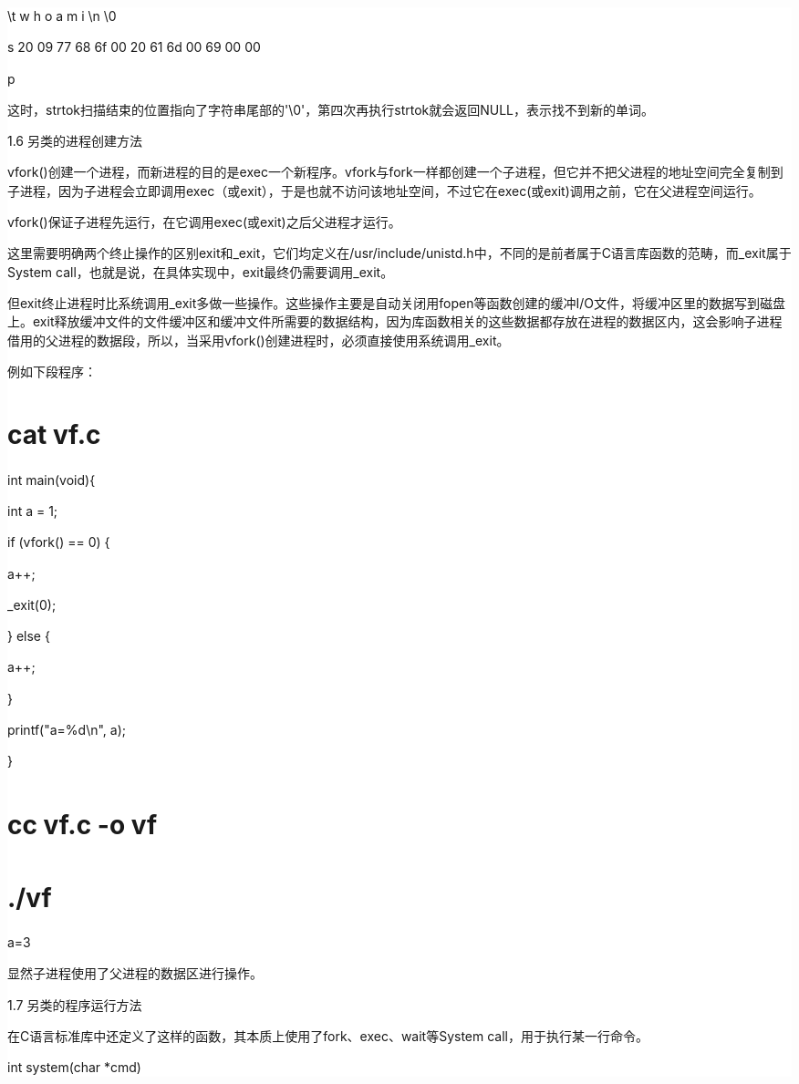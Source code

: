 \t w h o a m i \n \0

s 20 09 77 68 6f 00 20 61 6d 00 69 00 00

p

这时，strtok扫描结束的位置指向了字符串尾部的'\0'，第四次再执行strtok就会返回NULL，表示找不到新的单词。

1.6 另类的进程创建方法

vfork()创建一个进程，而新进程的目的是exec一个新程序。vfork与fork一样都创建一个子进程，但它并不把父进程的地址空间完全复制到子进程，因为子进程会立即调用exec（或exit），于是也就不访问该地址空间，不过它在exec(或exit)调用之前，它在父进程空间运行。

vfork()保证子进程先运行，在它调用exec(或exit)之后父进程才运行。

这里需要明确两个终止操作的区别exit和_exit，它们均定义在/usr/include/unistd.h中，不同的是前者属于C语言库函数的范畴，而_exit属于System call，也就是说，在具体实现中，exit最终仍需要调用_exit。

但exit终止进程时比系统调用_exit多做一些操作。这些操作主要是自动关闭用fopen等函数创建的缓冲I/O文件，将缓冲区里的数据写到磁盘上。exit释放缓冲文件的文件缓冲区和缓冲文件所需要的数据结构，因为库函数相关的这些数据都存放在进程的数据区内，这会影响子进程借用的父进程的数据段，所以，当采用vfork()创建进程时，必须直接使用系统调用_exit。

例如下段程序：

# cat vf.c

int main(void){

int a = 1;

if (vfork() == 0) {

a++;

_exit(0);

} else {

a++;

}

printf("a=%d\n", a);

}

# cc vf.c -o vf

# ./vf

a=3

显然子进程使用了父进程的数据区进行操作。

1.7 另类的程序运行方法

在C语言标准库中还定义了这样的函数，其本质上使用了fork、exec、wait等System call，用于执行某一行命令。

int system(char *cmd)
